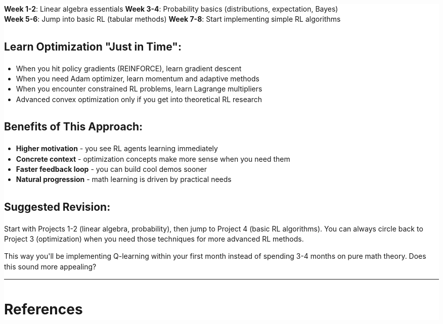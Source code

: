 **Week 1-2**: Linear algebra essentials **Week 3-4**: Probability basics (distributions, expectation, Bayes)  
**Week 5-6**: Jump into basic RL (tabular methods) **Week 7-8**: Start implementing simple RL algorithms

## **Learn Optimization "Just in Time":**

- When you hit policy gradients (REINFORCE), learn gradient descent
- When you need Adam optimizer, learn momentum and adaptive methods
- When you encounter constrained RL problems, learn Lagrange multipliers
- Advanced convex optimization only if you get into theoretical RL research

## **Benefits of This Approach:**

- **Higher motivation** - you see RL agents learning immediately
- **Concrete context** - optimization concepts make more sense when you need them
- **Faster feedback loop** - you can build cool demos sooner
- **Natural progression** - math learning is driven by practical needs

## **Suggested Revision:**

Start with Projects 1-2 (linear algebra, probability), then jump to Project 4 (basic RL algorithms). You can always circle back to Project 3 (optimization) when you need those techniques for more advanced RL methods.

This way you'll be implementing Q-learning within your first month instead of spending 3-4 months on pure math theory. Does this sound more appealing?


-----------------
# References